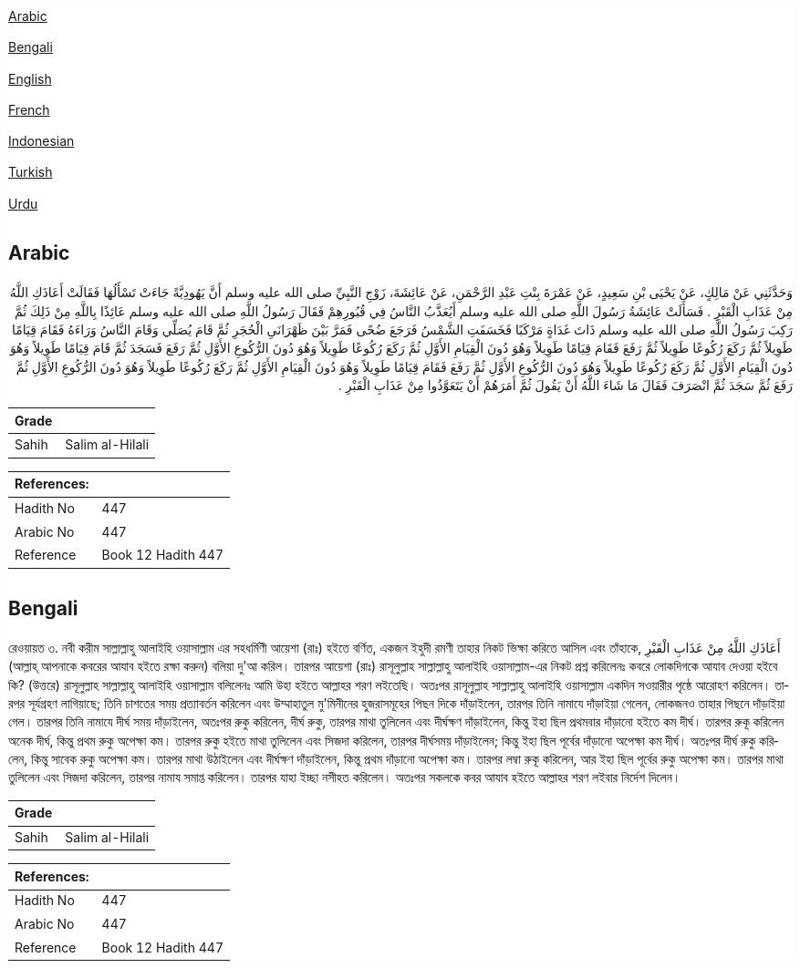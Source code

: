 [Arabic](#arabic)

[Bengali](#bengali)

[English](#english)

[French](#french)

[Indonesian](#indonesian)

[Turkish](#turkish)

[Urdu](#urdu)

## Arabic


<div dir="rtl" lang="ar" style={{fontSize:'larger',backgroundColor:'#f8f9fa',padding:20}}>
وَحَدَّثَنِي عَنْ مَالِكٍ، عَنْ يَحْيَى بْنِ سَعِيدٍ، عَنْ عَمْرَةَ بِنْتِ عَبْدِ الرَّحْمَنِ، عَنْ عَائِشَةَ، زَوْجِ النَّبِيِّ صلى الله عليه وسلم أَنَّ يَهُودِيَّةً جَاءَتْ تَسْأَلُهَا فَقَالَتْ أَعَاذَكِ اللَّهُ مِنْ عَذَابِ الْقَبْرِ ‏.‏ فَسَأَلَتْ عَائِشَةُ رَسُولَ اللَّهِ صلى الله عليه وسلم أَيُعَذَّبُ النَّاسُ فِي قُبُورِهِمْ فَقَالَ رَسُولُ اللَّهِ صلى الله عليه وسلم عَائِذًا بِاللَّهِ مِنْ ذَلِكَ ثُمَّ رَكِبَ رَسُولُ اللَّهِ صلى الله عليه وسلم ذَاتَ غَدَاةٍ مَرْكَبًا فَخَسَفَتِ الشَّمْسُ فَرَجَعَ ضُحًى فَمَرَّ بَيْنَ ظَهْرَانَىِ الْحُجَرِ ثُمَّ قَامَ يُصَلِّي وَقَامَ النَّاسُ وَرَاءَهُ فَقَامَ قِيَامًا طَوِيلاً ثُمَّ رَكَعَ رُكُوعًا طَوِيلاً ثُمَّ رَفَعَ فَقَامَ قِيَامًا طَوِيلاً وَهُوَ دُونَ الْقِيَامِ الأَوَّلِ ثُمَّ رَكَعَ رُكُوعًا طَوِيلاً وَهُوَ دُونَ الرُّكُوعِ الأَوَّلِ ثُمَّ رَفَعَ فَسَجَدَ ثُمَّ قَامَ قِيَامًا طَوِيلاً وَهُوَ دُونَ الْقِيَامِ الأَوَّلِ ثُمَّ رَكَعَ رُكُوعًا طَوِيلاً وَهُوَ دُونَ الرُّكُوعِ الأَوَّلِ ثُمَّ رَفَعَ فَقَامَ قِيَامًا طَوِيلاً وَهُوَ دُونَ الْقِيَامِ الأَوَّلِ ثُمَّ رَكَعَ رُكُوعًا طَوِيلاً وَهُوَ دُونَ الرُّكُوعِ الأَوَّلِ ثُمَّ رَفَعَ ثُمَّ سَجَدَ ثُمَّ انْصَرَفَ فَقَالَ مَا شَاءَ اللَّهُ أَنْ يَقُولَ ثُمَّ أَمَرَهُمْ أَنْ يَتَعَوَّذُوا مِنْ عَذَابِ الْقَبْرِ ‏.‏
</div>
<div style={{backgroundColor:'#f8f9fa',padding:20, marginBottom: 10}}><table> <thead> <tr> <th>Grade</th> <th></th> </tr> </thead> <tbody> <tr><td>Sahih</td><td>Salim al-Hilali</td></tr></tbody></table><table> <thead> <tr> <th>References:</th> <th></th> </tr> </thead> <tbody><tr><td>Hadith No</td><td>447</td></tr><tr><td>Arabic No</td><td>447</td></tr><tr><td>Reference</td><td>Book 12 Hadith 447</td></tr></tbody></table></div>

## Bengali


<div dir="ltr" lang="bn" style={{fontSize:'larger',backgroundColor:'#f8f9fa',padding:20}}>
রেওয়ায়ত ৩. নবী করীম সাল্লাল্লাহু আলাইহি ওয়াসাল্লাম এর সহধর্মিণী আয়েশা (রাঃ) হইতে বর্ণিত, একজন ইহুদী রমণী তাহার নিকট ভিক্ষা করিতে আসিল এবং তাঁহাকে, أَعَاذَكِ اللَّهُ مِنْ عَذَابِ الْقَبْرِ (আল্লাহ্ আপনাকে কবরের আযাব হইতে রক্ষা করুন) বলিয়া দু'আ করিল। তারপর আয়েশা (রাঃ) রাসূলুল্লাহ সাল্লাল্লাহু আলাইহি ওয়াসাল্লাম-এর নিকট প্রশ্ন করিলেনঃ কবরে লোকদিগকে আযাব দেওয়া হইবে কি? (উত্তরে) রাসূলুল্লাহ সাল্লাল্লাহু আলাইহি ওয়াসাল্লাম বলিলেনঃ আমি উহা হইতে আল্লাহর শরণ লইতেছি। অতঃপর রাসূলুল্লাহ সাল্লাল্লাহু আলাইহি ওয়াসাল্লাম একদিন সওয়ারীর পৃষ্ঠে আরোহণ করিলেন। তারপর সূর্যগ্ৰহণ লাগিয়াছে; তিনি চাশতের সময় প্রত্যাবর্তন করিলেন এবং উম্মাহাতুল মু'মিনীনের হুজরাসমূহের পিছন দিকে দাঁড়াইলেন, তারপর তিনি নামাযে দাঁড়াইয়া গেলেন, লোকজনও তাহার পিছনে দাঁড়াইয়া গেল। তারপর তিনি নামাযে দীর্ঘ সময় দাঁড়াইলেন, অতঃপর রুকু করিলেন, দীর্ঘ রুকু, তারপর মাথা তুলিলেন এবং দীর্ঘক্ষণ দাঁড়াইলেন, কিন্তু ইহা ছিল প্রথমবার দাঁড়ানো হইতে কম দীর্ঘ। তারপর রুকূ করিলেন অনেক দীর্ঘ, কিন্তু প্রথম রুকু অপেক্ষা কম। তারপর রুকু হইতে মাথা তুলিলেন এবং সিজদা করিলেন, তারপর দীর্ঘসময় দাঁড়াইলেন; কিন্তু ইহা ছিল পূর্বের দাঁড়ানো অপেক্ষা কম দীর্ঘ। অতঃপর দীর্ঘ রুকু করিলেন, কিন্তু সাবেক রুকু অপেক্ষা কম। তারপর মাথা উঠাইলেন এবং দীর্ঘক্ষণ দাঁড়াইলেন, কিন্তু প্রথম দাঁড়ানো অপেক্ষা কম। তারপর লম্বা রুকূ করিলেন, আর ইহা ছিল পূর্বের রুকু অপেক্ষা কম। তারপর মাথা তুলিলেন এবং সিজদা করিলেন, তারপর নামায সমাপ্ত করিলেন। তারপর যাহা ইচ্ছা নসীহত করিলেন। অতঃপর সকলকে কবর আযাব হইতে আল্লাহর শরণ লইবার নির্দেশ দিলেন।
</div>
<div style={{backgroundColor:'#f8f9fa',padding:20, marginBottom: 10}}><table> <thead> <tr> <th>Grade</th> <th></th> </tr> </thead> <tbody> <tr><td>Sahih</td><td>Salim al-Hilali</td></tr></tbody></table><table> <thead> <tr> <th>References:</th> <th></th> </tr> </thead> <tbody><tr><td>Hadith No</td><td>447</td></tr><tr><td>Arabic No</td><td>447</td></tr><tr><td>Reference</td><td>Book 12 Hadith 447</td></tr></tbody></table></div>
